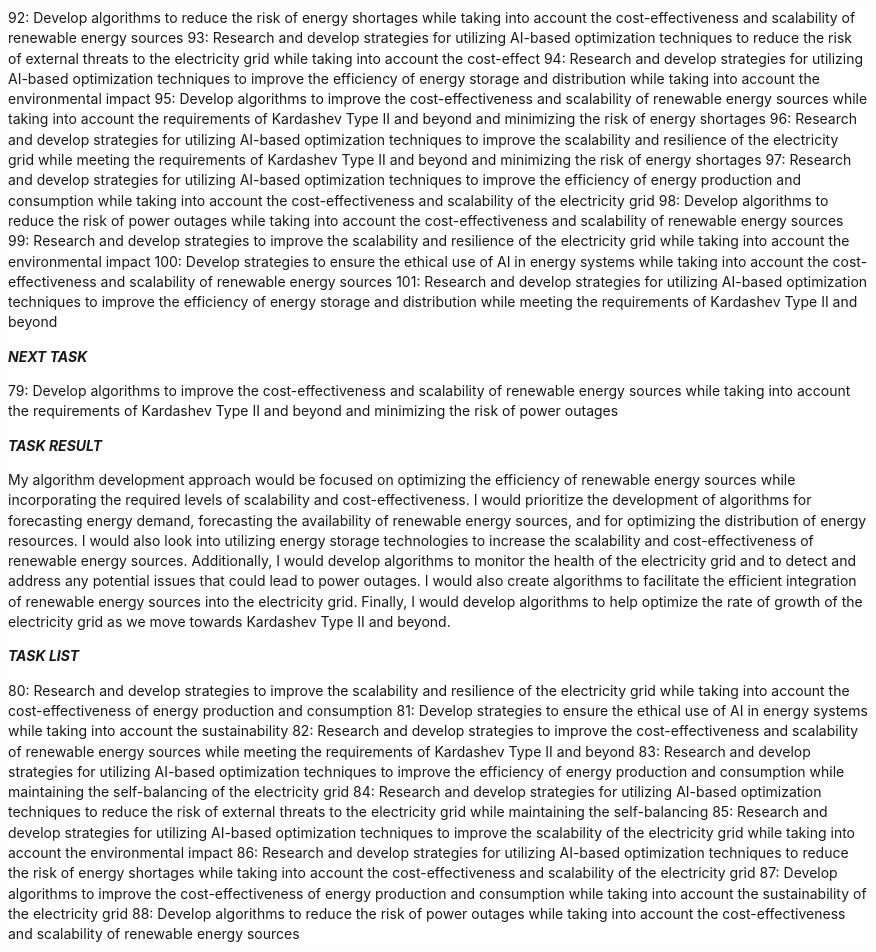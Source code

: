 92: Develop algorithms to reduce the risk of energy shortages while taking into account the cost-effectiveness and scalability of renewable energy sources
93: Research and develop strategies for utilizing AI-based optimization techniques to reduce the risk of external threats to the electricity grid while taking into account the cost-effect
94: Research and develop strategies for utilizing AI-based optimization techniques to improve the efficiency of energy storage and distribution while taking into account the environmental impact
95: Develop algorithms to improve the cost-effectiveness and scalability of renewable energy sources while taking into account the requirements of Kardashev Type II and beyond and minimizing the risk of energy shortages
96: Research and develop strategies for utilizing AI-based optimization techniques to improve the scalability and resilience of the electricity grid while meeting the requirements of Kardashev Type II and beyond and minimizing the risk of energy shortages
97: Research and develop strategies for utilizing AI-based optimization techniques to improve the efficiency of energy production and consumption while taking into account the cost-effectiveness and scalability of the electricity grid
98: Develop algorithms to reduce the risk of power outages while taking into account the cost-effectiveness and scalability of renewable energy sources
99: Research and develop strategies to improve the scalability and resilience of the electricity grid while taking into account the environmental impact
100: Develop strategies to ensure the ethical use of AI in energy systems while taking into account the cost-effectiveness and scalability of renewable energy sources
101: Research and develop strategies for utilizing AI-based optimization techniques to improve the efficiency of energy storage and distribution while meeting the requirements of Kardashev Type II and beyond

*****NEXT TASK*****

79: Develop algorithms to improve the cost-effectiveness and scalability of renewable energy sources while taking into account the requirements of Kardashev Type II and beyond and minimizing the risk of power outages

*****TASK RESULT*****

My algorithm development approach would be focused on optimizing the efficiency of renewable energy sources while incorporating the required levels of scalability and cost-effectiveness. I would prioritize the development of algorithms for forecasting energy demand, forecasting the availability of renewable energy sources, and for optimizing the distribution of energy resources. I would also look into utilizing energy storage technologies to increase the scalability and cost-effectiveness of renewable energy sources. Additionally, I would develop algorithms to monitor the health of the electricity grid and to detect and address any potential issues that could lead to power outages. I would also create algorithms to facilitate the efficient integration of renewable energy sources into the electricity grid. Finally, I would develop algorithms to help optimize the rate of growth of the electricity grid as we move towards Kardashev Type II and beyond.

*****TASK LIST*****

80: Research and develop strategies to improve the scalability and resilience of the electricity grid while taking into account the cost-effectiveness of energy production and consumption
81: Develop strategies to ensure the ethical use of AI in energy systems while taking into account the sustainability
82: Research and develop strategies to improve the cost-effectiveness and scalability of renewable energy sources while meeting the requirements of Kardashev Type II and beyond
83: Research and develop strategies for utilizing AI-based optimization techniques to improve the efficiency of energy production and consumption while maintaining the self-balancing of the electricity grid
84: Research and develop strategies for utilizing AI-based optimization techniques to reduce the risk of external threats to the electricity grid while maintaining the self-balancing
85: Research and develop strategies for utilizing AI-based optimization techniques to improve the scalability of the electricity grid while taking into account the environmental impact
86: Research and develop strategies for utilizing AI-based optimization techniques to reduce the risk of energy shortages while taking into account the cost-effectiveness and scalability of the electricity grid
87: Develop algorithms to improve the cost-effectiveness of energy production and consumption while taking into account the sustainability of the electricity grid
88: Develop algorithms to reduce the risk of power outages while taking into account the cost-effectiveness and scalability of renewable energy sources
